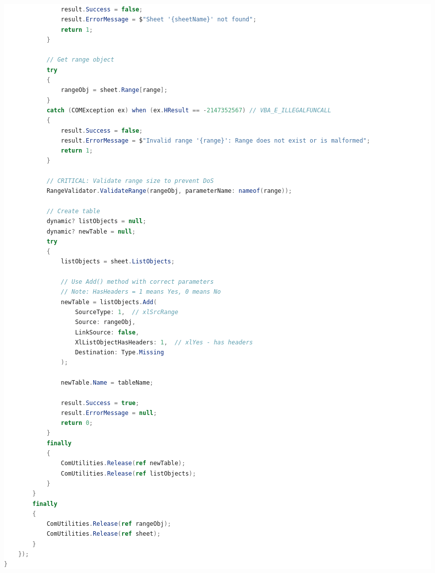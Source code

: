 ```csharp
                result.Success = false;
                result.ErrorMessage = $"Sheet '{sheetName}' not found";
                return 1;
            }
            
            // Get range object
            try
            {
                rangeObj = sheet.Range[range];
            }
            catch (COMException ex) when (ex.HResult == -2147352567) // VBA_E_ILLEGALFUNCALL
            {
                result.Success = false;
                result.ErrorMessage = $"Invalid range '{range}': Range does not exist or is malformed";
                return 1;
            }
            
            // CRITICAL: Validate range size to prevent DoS
            RangeValidator.ValidateRange(rangeObj, parameterName: nameof(range));
            
            // Create table
            dynamic? listObjects = null;
            dynamic? newTable = null;
            try
            {
                listObjects = sheet.ListObjects;
                
                // Use Add() method with correct parameters
                // Note: HasHeaders = 1 means Yes, 0 means No
                newTable = listObjects.Add(
                    SourceType: 1,  // xlSrcRange
                    Source: rangeObj,
                    LinkSource: false,
                    XlListObjectHasHeaders: 1,  // xlYes - has headers
                    Destination: Type.Missing
                );
                
                newTable.Name = tableName;
                
                result.Success = true;
                result.ErrorMessage = null;
                return 0;
            }
            finally
            {
                ComUtilities.Release(ref newTable);
                ComUtilities.Release(ref listObjects);
            }
        }
        finally
        {
            ComUtilities.Release(ref rangeObj);
            ComUtilities.Release(ref sheet);
        }
    });
}
```
